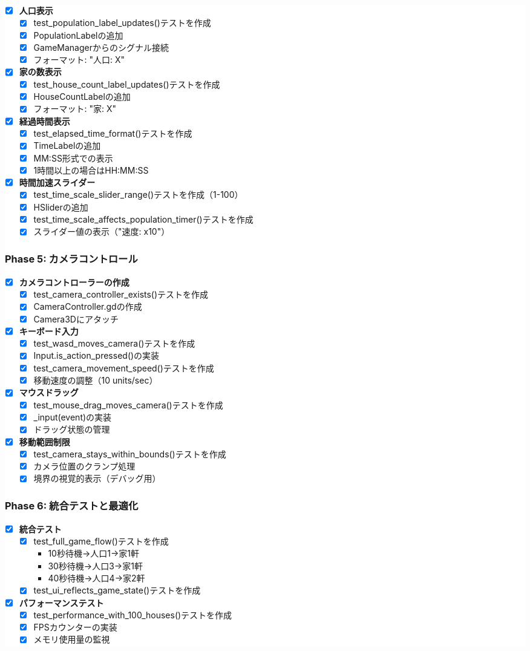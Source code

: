 - [x] **人口表示**
  - [x] test_population_label_updates()テストを作成
  - [x] PopulationLabelの追加
  - [x] GameManagerからのシグナル接続
  - [x] フォーマット: "人口: X"

- [x] **家の数表示**
  - [x] test_house_count_label_updates()テストを作成
  - [x] HouseCountLabelの追加
  - [x] フォーマット: "家: X"

- [x] **経過時間表示**
  - [x] test_elapsed_time_format()テストを作成
  - [x] TimeLabelの追加
  - [x] MM:SS形式での表示
  - [x] 1時間以上の場合はHH:MM:SS

- [x] **時間加速スライダー**
  - [x] test_time_scale_slider_range()テストを作成（1-100）
  - [x] HSliderの追加
  - [x] test_time_scale_affects_population_timer()テストを作成
  - [x] スライダー値の表示（"速度: x10"）

### Phase 5: カメラコントロール
- [x] **カメラコントローラーの作成**
  - [x] test_camera_controller_exists()テストを作成
  - [x] CameraController.gdの作成
  - [x] Camera3Dにアタッチ

- [x] **キーボード入力**
  - [x] test_wasd_moves_camera()テストを作成
  - [x] Input.is_action_pressed()の実装
  - [x] test_camera_movement_speed()テストを作成
  - [x] 移動速度の調整（10 units/sec）

- [x] **マウスドラッグ**
  - [x] test_mouse_drag_moves_camera()テストを作成
  - [x] _input(event)の実装
  - [x] ドラッグ状態の管理

- [x] **移動範囲制限**
  - [x] test_camera_stays_within_bounds()テストを作成
  - [x] カメラ位置のクランプ処理
  - [x] 境界の視覚的表示（デバッグ用）

### Phase 6: 統合テストと最適化
- [x] **統合テスト**
  - [x] test_full_game_flow()テストを作成
    - 10秒待機→人口1→家1軒
    - 30秒待機→人口3→家1軒
    - 40秒待機→人口4→家2軒
  - [x] test_ui_reflects_game_state()テストを作成

- [x] **パフォーマンステスト**
  - [x] test_performance_with_100_houses()テストを作成
  - [x] FPSカウンターの実装
  - [x] メモリ使用量の監視
